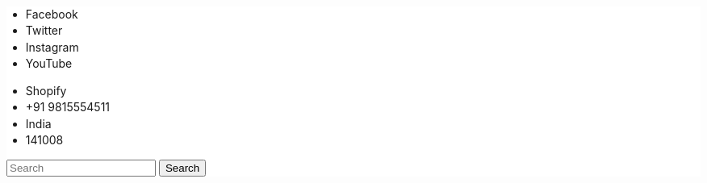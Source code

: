 <td>
<ul>
<li>Facebook</li>
<li>Twitter</li>
<li>Instagram</li>
<li>YouTube</li>
</ul>

<td>
<ul>
<li>Shopify</li>
<li>+91 9815554511</li>
<li>India</li>
<li>141008</li>
</ul>

<td><input type="text" placeholder="Search">
<input type="button" value="Search">
</td>
</tr>

</table>
<script>
var myIndex = 0;
carousel();

function carousel() {
var i;
var x = document.getElementsByClassName("mySlides");
for (i = 0; i < x.length; i++) {
	x[i].style.display = "none";
}
myIndex++;
if (myIndex > x.length) {myIndex = 1}
x[myIndex-1].style.display = "block";
setTimeout(carousel, 2000);
}
</script>

</body>
</html>
